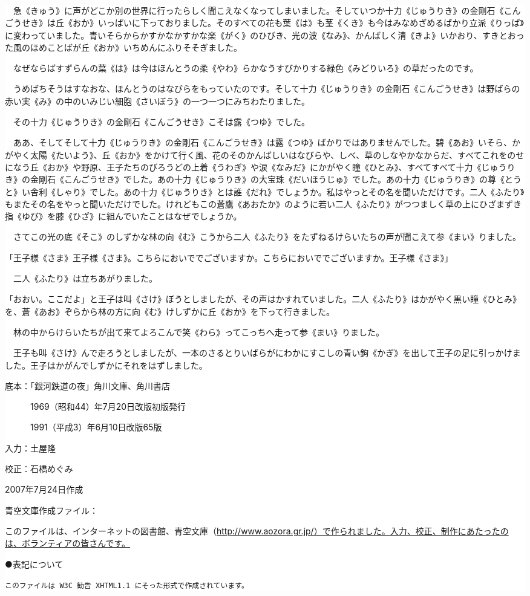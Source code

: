 


　急《きゅう》に声がどこか別の世界に行ったらしく聞こえなくなってしまいました。そしていつか十力《じゅうりき》の金剛石《こんごうせき》は丘《おか》いっぱいに下っておりました。そのすべての花も葉《は》も茎《くき》も今はみなめざめるばかり立派《りっぱ》に変わっていました。青いそらからかすかなかすかな楽《がく》のひびき、光の波《なみ》、かんばしく清《きよ》いかおり、すきとおった風のほめことばが丘《おか》いちめんにふりそそぎました。

　なぜならばすずらんの葉《は》は今はほんとうの柔《やわ》らかなうすびかりする緑色《みどりいろ》の草だったのです。

　うめばちそうはすなおな、ほんとうのはなびらをもっていたのです。そして十力《じゅうりき》の金剛石《こんごうせき》は野ばらの赤い実《み》の中のいみじい細胞《さいぼう》の一つ一つにみちわたりました。

　その十力《じゅうりき》の金剛石《こんごうせき》こそは露《つゆ》でした。

　ああ、そしてそして十力《じゅうりき》の金剛石《こんごうせき》は露《つゆ》ばかりではありませんでした。碧《あお》いそら、かがやく太陽《たいよう》、丘《おか》をかけて行く風、花のそのかんばしいはなびらや、しべ、草のしなやかなからだ、すべてこれをのせになう丘《おか》や野原、王子たちのびろうどの上着《うわぎ》や涙《なみだ》にかがやく瞳《ひとみ》、すべてすべて十力《じゅうりき》の金剛石《こんごうせき》でした。あの十力《じゅうりき》の大宝珠《だいほうじゅ》でした。あの十力《じゅうりき》の尊《とうと》い舎利《しゃり》でした。あの十力《じゅうりき》とは誰《だれ》でしょうか。私はやっとその名を聞いただけです。二人《ふたり》もまたその名をやっと聞いただけでした。けれどもこの蒼鷹《あおたか》のように若い二人《ふたり》がつつましく草の上にひざまずき指《ゆび》を膝《ひざ》に組んでいたことはなぜでしょうか。

　さてこの光の底《そこ》のしずかな林の向《む》こうから二人《ふたり》をたずねるけらいたちの声が聞こえて参《まい》りました。

「王子様《さま》王子様《さま》。こちらにおいででございますか。こちらにおいででございますか。王子様《さま》」

　二人《ふたり》は立ちあがりました。

「おおい。ここだよ」と王子は叫《さけ》ぼうとしましたが、その声はかすれていました。二人《ふたり》はかがやく黒い瞳《ひとみ》を、蒼《あお》ぞらから林の方に向《む》けしずかに丘《おか》を下って行きました。

　林の中からけらいたちが出て来てよろこんで笑《わら》ってこっちへ走って参《まい》りました。

　王子も叫《さけ》んで走ろうとしましたが、一本のさるとりいばらがにわかにすこしの青い鉤《かぎ》を出して王子の足に引っかけました。王子はかがんでしずかにそれをはずしました。













底本：「銀河鉄道の夜」角川文庫、角川書店


　　　1969（昭和44）年7月20日改版初版発行

　　　1991（平成3）年6月10日改版65版

入力：土屋隆

校正：石橋めぐみ

2007年7月24日作成

青空文庫作成ファイル：

このファイルは、インターネットの図書館、青空文庫（http://www.aozora.gr.jp/）で作られました。入力、校正、制作にあたったのは、ボランティアの皆さんです。











●表記について


	このファイルは W3C 勧告 XHTML1.1 にそった形式で作成されています。